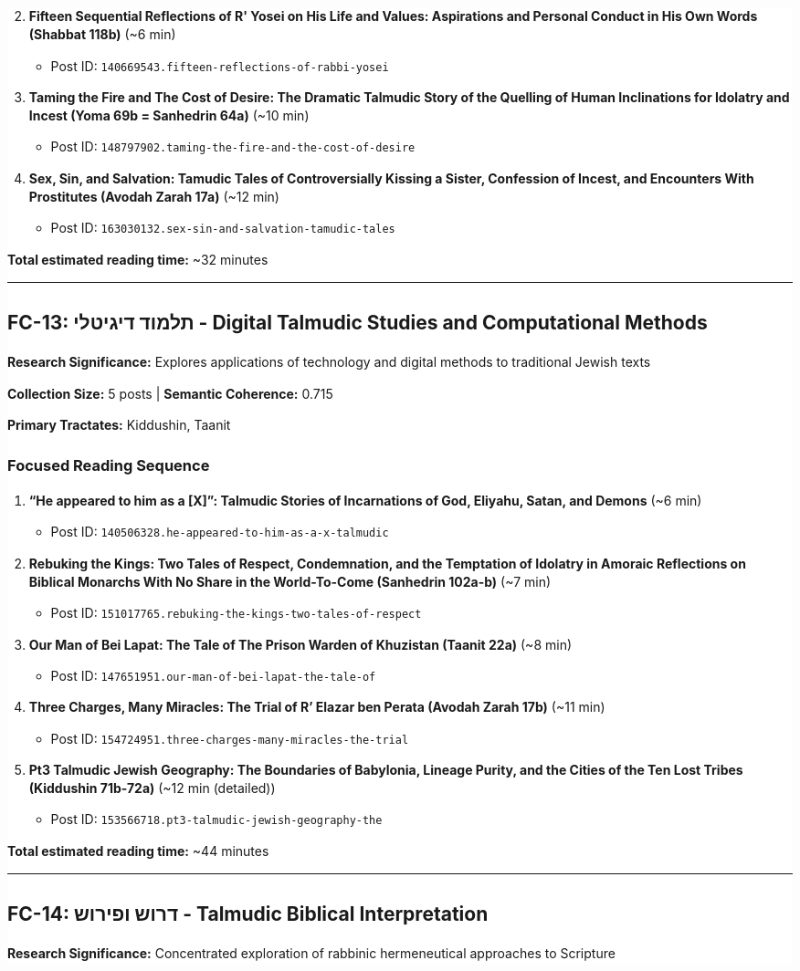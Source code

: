 2. **Fifteen Sequential Reflections of R' Yosei on His Life and Values: Aspirations and Personal Conduct in His Own Words (Shabbat 118b)** (~6 min)
   - Post ID: `140669543.fifteen-reflections-of-rabbi-yosei`

3. **Taming the Fire and The Cost of Desire: The Dramatic Talmudic Story of the Quelling of Human Inclinations for Idolatry and Incest (Yoma 69b = Sanhedrin 64a)** (~10 min)
   - Post ID: `148797902.taming-the-fire-and-the-cost-of-desire`

4. **Sex, Sin, and Salvation: Tamudic Tales of Controversially Kissing a Sister, Confession of Incest, and Encounters With Prostitutes (Avodah Zarah 17a)** (~12 min)
   - Post ID: `163030132.sex-sin-and-salvation-tamudic-tales`

**Total estimated reading time:** ~32 minutes


---

## FC-13: תלמוד דיגיטלי - Digital Talmudic Studies and Computational Methods

**Research Significance:** Explores applications of technology and digital methods to traditional Jewish texts

**Collection Size:** 5 posts | **Semantic Coherence:** 0.715

**Primary Tractates:** Kiddushin, Taanit

### Focused Reading Sequence

1. **“He appeared to him as a [X]”: Talmudic Stories of Incarnations of God, Eliyahu, Satan, and Demons** (~6 min)
   - Post ID: `140506328.he-appeared-to-him-as-a-x-talmudic`

2. **Rebuking the Kings: Two Tales of Respect, Condemnation, and the Temptation of Idolatry in Amoraic Reflections on Biblical Monarchs With No Share in the World-To-Come (Sanhedrin 102a-b)** (~7 min)
   - Post ID: `151017765.rebuking-the-kings-two-tales-of-respect`

3. **Our Man of Bei Lapat: The Tale of The Prison Warden of Khuzistan (Taanit 22a)** (~8 min)
   - Post ID: `147651951.our-man-of-bei-lapat-the-tale-of`

4. **Three Charges, Many Miracles: The Trial of R’ Elazar ben Perata (Avodah Zarah 17b)** (~11 min)
   - Post ID: `154724951.three-charges-many-miracles-the-trial`

5. **Pt3 Talmudic Jewish Geography: The Boundaries of Babylonia, Lineage Purity, and the Cities of the Ten Lost Tribes (Kiddushin 71b-72a)** (~12 min (detailed))
   - Post ID: `153566718.pt3-talmudic-jewish-geography-the`

**Total estimated reading time:** ~44 minutes


---

## FC-14: דרוש ופירוש - Talmudic Biblical Interpretation

**Research Significance:** Concentrated exploration of rabbinic hermeneutical approaches to Scripture

